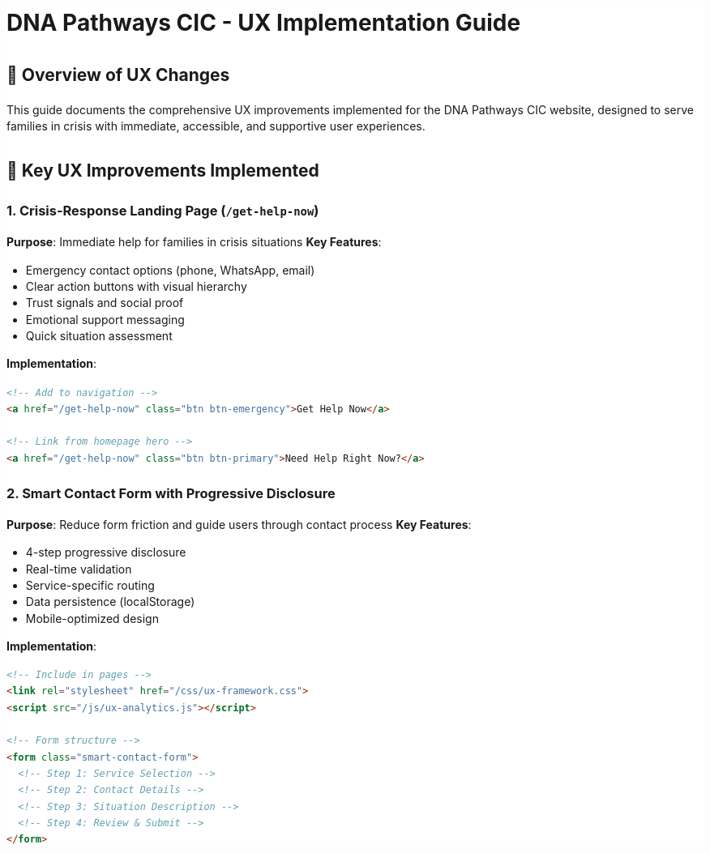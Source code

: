 # DNA Pathways CIC - UX Implementation Guide

## 🎯 **Overview of UX Changes**

This guide documents the comprehensive UX improvements implemented for the DNA Pathways CIC website, designed to serve families in crisis with immediate, accessible, and supportive user experiences.

## 🚀 **Key UX Improvements Implemented**

### **1. Crisis-Response Landing Page (`/get-help-now`)**

**Purpose**: Immediate help for families in crisis situations
**Key Features**:
- Emergency contact options (phone, WhatsApp, email)
- Clear action buttons with visual hierarchy
- Trust signals and social proof
- Emotional support messaging
- Quick situation assessment

**Implementation**:
```html
<!-- Add to navigation -->
<a href="/get-help-now" class="btn btn-emergency">Get Help Now</a>

<!-- Link from homepage hero -->
<a href="/get-help-now" class="btn btn-primary">Need Help Right Now?</a>
```

### **2. Smart Contact Form with Progressive Disclosure**

**Purpose**: Reduce form friction and guide users through contact process
**Key Features**:
- 4-step progressive disclosure
- Real-time validation
- Service-specific routing
- Data persistence (localStorage)
- Mobile-optimized design

**Implementation**:
```html
<!-- Include in pages -->
<link rel="stylesheet" href="/css/ux-framework.css">
<script src="/js/ux-analytics.js"></script>

<!-- Form structure -->
<form class="smart-contact-form">
  <!-- Step 1: Service Selection -->
  <!-- Step 2: Contact Details -->
  <!-- Step 3: Situation Description -->
  <!-- Step 4: Review & Submit -->
</form>
```
